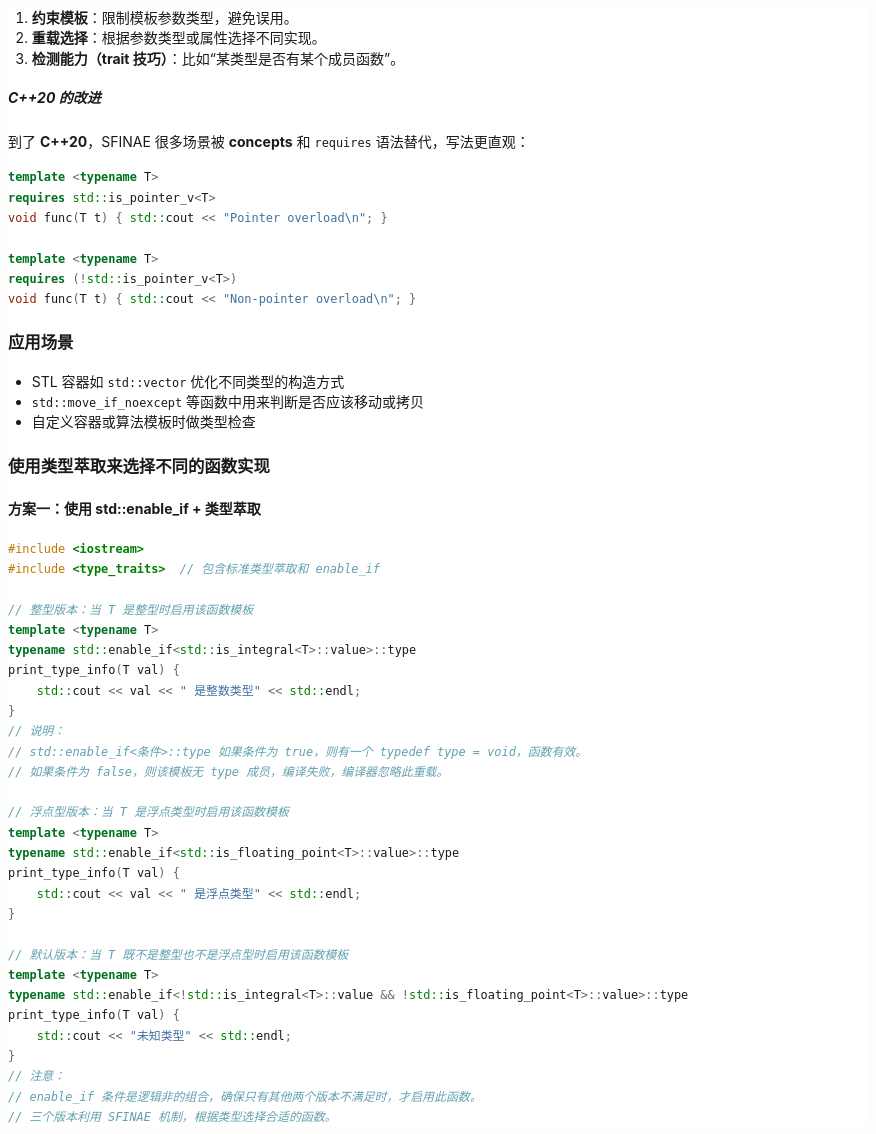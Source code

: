 1. **约束模板**：限制模板参数类型，避免误用。
2. **重载选择**：根据参数类型或属性选择不同实现。
3. **检测能力（trait 技巧）**：比如“某类型是否有某个成员函数”。

##### C++20 的改进

到了 **C++20**，SFINAE 很多场景被 **concepts** 和 `requires` 语法替代，写法更直观：

```cpp
template <typename T>
requires std::is_pointer_v<T>
void func(T t) { std::cout << "Pointer overload\n"; }

template <typename T>
requires (!std::is_pointer_v<T>)
void func(T t) { std::cout << "Non-pointer overload\n"; }
```

### 应用场景

- STL 容器如 `std::vector` 优化不同类型的构造方式
- `std::move_if_noexcept` 等函数中用来判断是否应该移动或拷贝
- 自定义容器或算法模板时做类型检查

### 使用类型萃取来选择不同的函数实现

#### 方案一：使用 std::enable_if + 类型萃取

```cpp
#include <iostream>
#include <type_traits>  // 包含标准类型萃取和 enable_if

// 整型版本：当 T 是整型时启用该函数模板
template <typename T>
typename std::enable_if<std::is_integral<T>::value>::type
print_type_info(T val) {
    std::cout << val << " 是整数类型" << std::endl;
}
// 说明：
// std::enable_if<条件>::type 如果条件为 true，则有一个 typedef type = void，函数有效。
// 如果条件为 false，则该模板无 type 成员，编译失败，编译器忽略此重载。

// 浮点型版本：当 T 是浮点类型时启用该函数模板
template <typename T>
typename std::enable_if<std::is_floating_point<T>::value>::type
print_type_info(T val) {
    std::cout << val << " 是浮点类型" << std::endl;
}

// 默认版本：当 T 既不是整型也不是浮点型时启用该函数模板
template <typename T>
typename std::enable_if<!std::is_integral<T>::value && !std::is_floating_point<T>::value>::type
print_type_info(T val) {
    std::cout << "未知类型" << std::endl;
}
// 注意：
// enable_if 条件是逻辑非的组合，确保只有其他两个版本不满足时，才启用此函数。
// 三个版本利用 SFINAE 机制，根据类型选择合适的函数。
```
